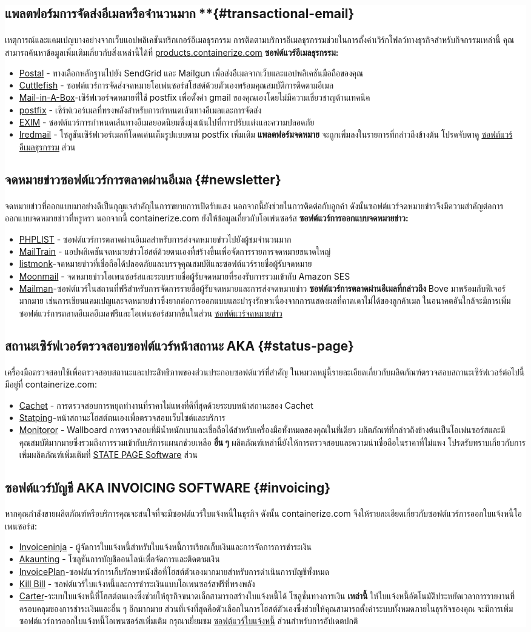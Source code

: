 
##  **แพลตฟอร์มการจัดส่งอีเมลหรือจำนวนมาก** **{#transactional-email}

เหตุการณ์และแคมเปญบางอย่างจากเว็บแอปพลิเคชันทริกเกอร์อีเมลธุรกรรม การติดตามบริการอีเมลธุรกรรมช่วยในการตั้งค่าเวิร์กโฟลว์ทางธุรกิจสำหรับกิจกรรมเหล่านี้ คุณสามารถค้นหาข้อมูลเพิ่มเติมเกี่ยวกับสิ่งเหล่านี้ได้ที่ [products.containerize.com][1]  **ซอฟต์แวร์อีเมลธุรกรรม:**   
  * [Postal][58] - ทางเลือกหลักฐานไปยัง SendGrid และ Mailgun เพื่อส่งอีเมลจากเว็บและแอปพลิเคชันมือถือของคุณ
  * [Cuttlefish][59] - ซอฟต์แวร์การจัดส่งจดหมายโอเพ่นซอร์สโฮสต์ด้วยตัวเองพร้อมคุณสมบัติการติดตามอีเมล
  * [Mail-in-A-Box][60]-เซิร์ฟเวอร์จดหมายที่ใช้ postfix เพื่อตั้งค่า gmail ของคุณเองโดยไม่มีความเชี่ยวชาญด้านเทคนิค
  * [postfix][61] - เซิร์ฟเวอร์เมลที่ทรงพลังสำหรับการกำหนดเส้นทางอีเมลและการจัดส่ง
  * [EXIM][62] - ซอฟต์แวร์การกำหนดเส้นทางอีเมลยอดนิยมซึ่งมุ่งเน้นไปที่การปรับแต่งและความปลอดภัย
  * [Iredmail][63] - โซลูชันเซิร์ฟเวอร์เมลที่โดดเด่นเต็มรูปแบบตาม postfix
เพิ่มเติม  **แพลตฟอร์มจดหมาย**  จะถูกเพิ่มลงในรายการที่กล่าวถึงข้างต้น โปรดจับตาดู [ซอฟต์แวร์อีเมลธุรกรรม][64] ส่วน

##  **จดหมายข่าวซอฟต์แวร์การตลาดผ่านอีเมล**  {#newsletter}

จดหมายข่าวที่ออกแบบมาอย่างดีเป็นกุญแจสำคัญในการขยายการเปิดรับแสง นอกจากนี้ยังช่วยในการติดต่อกับลูกค้า ดังนั้นซอฟต์แวร์จดหมายข่าวจึงมีความสำคัญต่อการออกแบบจดหมายข่าวที่หรูหรา นอกจากนี้ containerize.com ยังให้ข้อมูลเกี่ยวกับโอเพ่นซอร์ส  **ซอฟต์แวร์การออกแบบจดหมายข่าว:**   
  * [PHPLIST][65] - ซอฟต์แวร์การตลาดผ่านอีเมลสำหรับการส่งจดหมายข่าวไปยังผู้ชมจำนวนมาก
  * [MailTrain][66] - แอปพลิเคชันจดหมายข่าวโฮสต์ด้วยตนเองที่สร้างขึ้นเพื่อจัดการรายการจดหมายขนาดใหญ่
  * [listmonk][67]-จดหมายข่าวที่เชื่อถือได้ปลอดภัยและบรรจุคุณสมบัติและซอฟต์แวร์รายชื่อผู้รับจดหมาย
  * [Moonmail][68] - จดหมายข่าวโอเพนซอร์สและระบบรายชื่อผู้รับจดหมายที่รองรับการรวมเข้ากับ Amazon SES
  * [Mailman][69]-ซอฟต์แวร์ในสถานที่ฟรีสำหรับการจัดการรายชื่อผู้รับจดหมายและการส่งจดหมายข่าว
 **ซอฟต์แวร์การตลาดผ่านอีเมลที่กล่าวถึง** Bove มาพร้อมกับฟีเจอร์มากมาย เช่นการเขียนแคมเปญและจดหมายข่าวซึ่งยากต่อการออกแบบและบำรุงรักษาเนื่องจากการแสดงผลที่คาดเดาไม่ได้ของลูกค้าเมล ในอนาคตอันใกล้จะมีการเพิ่มซอฟต์แวร์การตลาดอีเมลอีเมลฟรีและโอเพ่นซอร์สมากขึ้นในส่วน [ซอฟต์แวร์จดหมายข่าว][70]

##  **สถานะเซิร์ฟเวอร์ตรวจสอบซอฟต์แวร์หน้าสถานะ AKA**  {#status-page}

เครื่องมือตรวจสอบใช้เพื่อตรวจสอบสถานะและประสิทธิภาพของส่วนประกอบซอฟต์แวร์ที่สำคัญ ในหมวดหมู่นี้รายละเอียดเกี่ยวกับผลิตภัณฑ์ตรวจสอบสถานะเซิร์ฟเวอร์ต่อไปนี้มีอยู่ที่ containerize.com:
  * [Cachet][71] - การตรวจสอบการหยุดทำงานที่ราคาไม่แพงที่ดีที่สุดด้วยระบบหน้าสถานะของ Cachet
  * [Statping][72]-หน้าสถานะโฮสต์ตนเองเพื่อตรวจสอบเว็บไซต์และบริการ
  * [Monitoror][73] - Wallboard การตรวจสอบที่มีน้ำหนักเบาและเชื่อถือได้สำหรับเครื่องมือทั้งหมดของคุณในที่เดียว
ผลิตภัณฑ์ที่กล่าวถึงข้างต้นเป็นโอเพ่นซอร์สและมีคุณสมบัติมากมายซึ่งรวมถึงการรวมเข้ากับบริการแผนกช่วยเหลือ  **อื่น ๆ**  ผลิตภัณฑ์เหล่านี้ยังให้การตรวจสอบและความน่าเชื่อถือในราคาที่ไม่แพง โปรดรับทราบเกี่ยวกับการเพิ่มผลิตภัณฑ์เพิ่มเติมที่ [STATE PAGE Software][74] ส่วน

##  **ซอฟต์แวร์บัญชี AKA INVOICING SOFTWARE**  {#invoicing}

หากคุณกำลังขายผลิตภัณฑ์หรือบริการคุณจะสนใจที่จะมีซอฟต์แวร์ใบแจ้งหนี้ในธุรกิจ ดังนั้น containerize.com จึงให้รายละเอียดเกี่ยวกับซอฟต์แวร์การออกใบแจ้งหนี้โอเพนซอร์ส:
  * [Invoiceninja][75] - ผู้จัดการใบแจ้งหนี้สำหรับใบแจ้งหนี้การเรียกเก็บเงินและการจัดการการชำระเงิน
  * [Akaunting][76] - โซลูชันการบัญชีออนไลน์เพื่อจัดการและติดตามเงิน
  * [InvoicePlan][77]-ซอฟต์แวร์การเก็บรักษาหนังสือที่โฮสต์ตัวเองมากมายสำหรับการดำเนินการบัญชีทั้งหมด
  * [Kill Bill][78] - ซอฟต์แวร์ใบแจ้งหนี้และการชำระเงินแบบโอเพนซอร์สฟรีที่ทรงพลัง
  * [Carter][79]-ระบบใบแจ้งหนี้ที่โฮสต์ตนเองซึ่งช่วยให้ธุรกิจขนาดเล็กสามารถสร้างใบแจ้งหนี้ได้
โซลูชั่นทางการเงิน  **เหล่านี้**  ให้ใบแจ้งหนี้อัตโนมัติประหยัดเวลาการรายงานที่ครอบคลุมของการชำระเงินและอื่น ๆ อีกมากมาย ส่วนที่เจ๋งที่สุดคือตัวเลือกในการโฮสต์ตัวเองซึ่งช่วยให้คุณสามารถตั้งค่าระบบทั้งหมดภายในธุรกิจของคุณ จะมีการเพิ่มซอฟต์แวร์การออกใบแจ้งหนี้โอเพนซอร์สเพิ่มเติม กรุณาเยี่ยมชม [ซอฟต์แวร์ใบแจ้งหนี้][80] ส่วนสำหรับการอัปเดตปกติ


 [1]: https://products.containerize.com/
 [2]: #cms
 [3]: #blogging
 [4]: #forums
 [5]: #helpdesk
 [6]: #crm
 [7]: #live-chat
 [8]: #forms-builder
 [9]: #transactional-email
 [10]: #newsletter
 [11]: #status-page
 [12]: #invoicing
 [13]: #sso
 [14]: https://products.containerize.com/content-management/joomla
 [15]: https://products.containerize.com/content-management/drupal
 [16]: https://products.containerize.com/content-management/pyro
 [17]: #
 [18]: https://products.containerize.com/content-management/umbraco
 [19]: https://products.containerize.com/content-management
 [20]: https://products.containerize.com/blogging/wordpress
 [21]: https://products.containerize.com/blogging/jekyll
 [22]: https://products.containerize.com/blogging/ghost
 [23]: https://products.containerize.com/blogging/serendipity
 [24]: https://products.containerize.com/blogging/silverstripe
 [25]: https://href.li/?https://products.containerize.com/blogging
 [26]: https://products.containerize.com/discussion-forum/discourse
 [27]: https://products.containerize.com/discussion-forum/flarum
 [28]: https://products.containerize.com/discussion-forum/vanilla
 [29]: https://products.containerize.com/discussion-forum/nodebb
 [30]: https://products.containerize.com/discussion-forum/phpbb
 [31]: https://products.containerize.com/discussion-forum
 [32]: https://products.containerize.com/helpdesk/osticket
 [33]: https://products.containerize.com/helpdesk/uvdesk
 [34]: https://products.containerize.com/helpdesk/zammad
 [35]: https://products.containerize.com/helpdesk/freescout
 [36]: https://products.containerize.com/helpdesk/helpy
 [37]: https://products.containerize.com/helpdesk
 [38]: https://products.containerize.com/marketing-automation/mautic
 [39]: https://products.containerize.com/marketing-automation/civicrm
 [40]: https://products.containerize.com/marketing-automation/suitecrm
 [41]: https://products.containerize.com/marketing-automation/odoo
 [42]: https://products.containerize.com/marketing-automation/espocrm
 [43]: https://products.containerize.com/marketing-automation
 [44]: https://products.containerize.com/live-chat/rocketchat
 [45]: https://products.containerize.com/live-chat/zulip
 [46]: https://products.containerize.com/live-chat/lets-chat
 [47]: https://products.containerize.com/live-chat/mattermost
 [48]: https://products.containerize.com/live-chat/botpress
 [49]: https://products.containerize.com/live-chat/botkit
 [50]: https://products.containerize.com/live-chat
 [51]: https://products.containerize.com/form/formio
 [52]: https://products.containerize.com/form/orbeon
 [53]: https://products.containerize.com/form/ohmyform
 [54]: https://products.containerize.com/form/webiny
 [55]: https://products.containerize.com/form/formbuilder
 [56]: https://products.containerize.com/form/formtools
 [57]: https://products.containerize.com/form
 [58]: https://products.containerize.com/transactional-email/postal
 [59]: https://products.containerize.com/transactional-email/cuttlefish
 [60]: https://products.containerize.com/transactional-email/mail-in-a-box
 [61]: https://products.containerize.com/transactional-email/postfix
 [62]: https://products.containerize.com/transactional-email/exim
 [63]: https://products.containerize.com/transactional-email/iredmail
 [64]: https://products.containerize.com/transactional-email
 [65]: https://products.containerize.com/newsletter/phplist
 [66]: https://products.containerize.com/newsletter/mailtrain
 [67]: https://products.containerize.com/newsletter/listmonk
 [68]: https://products.containerize.com/newsletter/moonmail
 [69]: https://products.containerize.com/newsletter/mailman
 [70]: https://products.containerize.com/newsletter
 [71]: https://products.containerize.com/status/cachet
 [72]: https://products.containerize.com/status/statping
 [73]: https://products.containerize.com/status/monitoror
 [74]: https://products.containerize.com/status
 [75]: https://products.containerize.com/invoicing/invoiceninja
 [76]: https://products.containerize.com/invoicing/akaunting
 [77]: https://products.containerize.com/invoicing/invoiceplane
 [78]: https://products.containerize.com/invoicing/killbill
 [79]: https://products.containerize.com/invoicing/crater
 [80]: https://products.containerize.com/invoicing
 [81]: https://products.containerize.com/single-sign-on/identity-server
 [82]: https://products.containerize.com/single-sign-on/cas
 [83]: https://products.containerize.com/single-sign-on/authelia
 [84]: https://products.containerize.com/single-sign-on/wso2
 [85]: https://products.containerize.com/single-sign-on/openidentityplatform
 [86]: https://products.containerize.com/single-sign-on
 [87]: https://forum.containerize.com